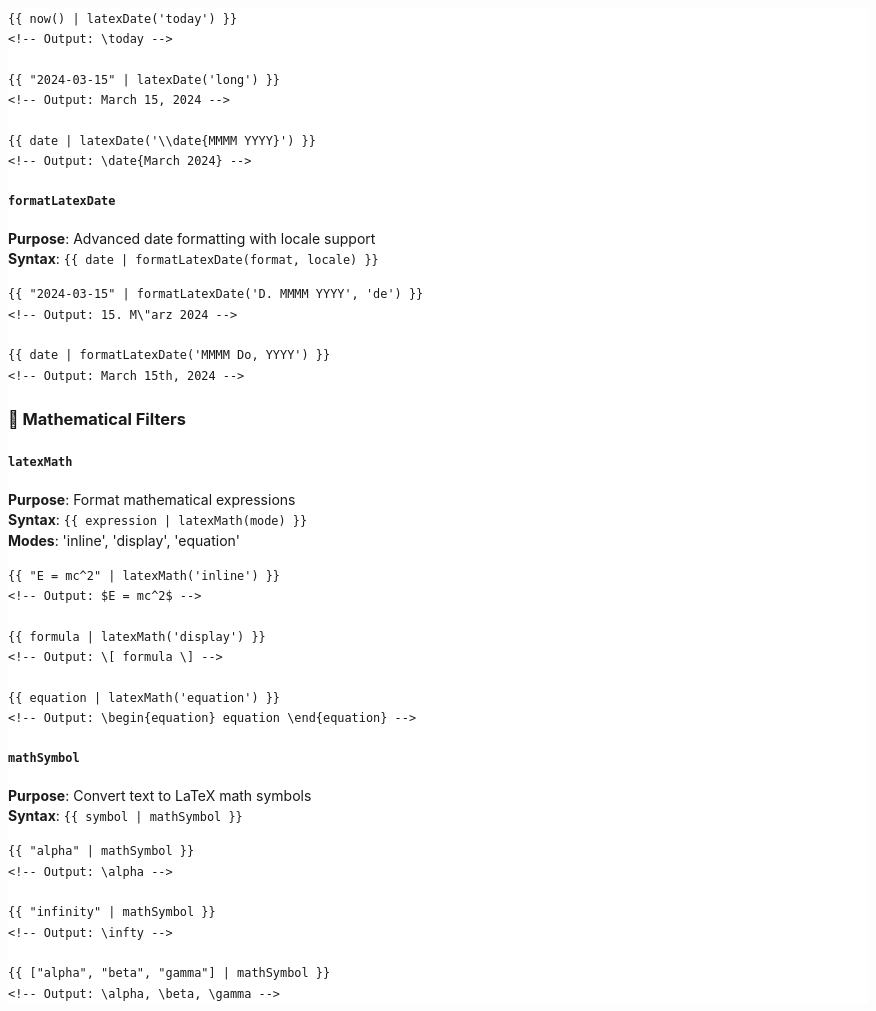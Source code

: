 ```njk
{{ now() | latexDate('today') }}
<!-- Output: \today -->

{{ "2024-03-15" | latexDate('long') }}
<!-- Output: March 15, 2024 -->

{{ date | latexDate('\\date{MMMM YYYY}') }}
<!-- Output: \date{March 2024} -->
```

#### `formatLatexDate`
**Purpose**: Advanced date formatting with locale support  
**Syntax**: `{{ date | formatLatexDate(format, locale) }}`

```njk
{{ "2024-03-15" | formatLatexDate('D. MMMM YYYY', 'de') }}
<!-- Output: 15. M\"arz 2024 -->

{{ date | formatLatexDate('MMMM Do, YYYY') }}
<!-- Output: March 15th, 2024 -->
```

### 🧮 Mathematical Filters

#### `latexMath`
**Purpose**: Format mathematical expressions  
**Syntax**: `{{ expression | latexMath(mode) }}`  
**Modes**: 'inline', 'display', 'equation'

```njk
{{ "E = mc^2" | latexMath('inline') }}
<!-- Output: $E = mc^2$ -->

{{ formula | latexMath('display') }}
<!-- Output: \[ formula \] -->

{{ equation | latexMath('equation') }}
<!-- Output: \begin{equation} equation \end{equation} -->
```

#### `mathSymbol`
**Purpose**: Convert text to LaTeX math symbols  
**Syntax**: `{{ symbol | mathSymbol }}`

```njk
{{ "alpha" | mathSymbol }}
<!-- Output: \alpha -->

{{ "infinity" | mathSymbol }}
<!-- Output: \infty -->

{{ ["alpha", "beta", "gamma"] | mathSymbol }}
<!-- Output: \alpha, \beta, \gamma -->
```
